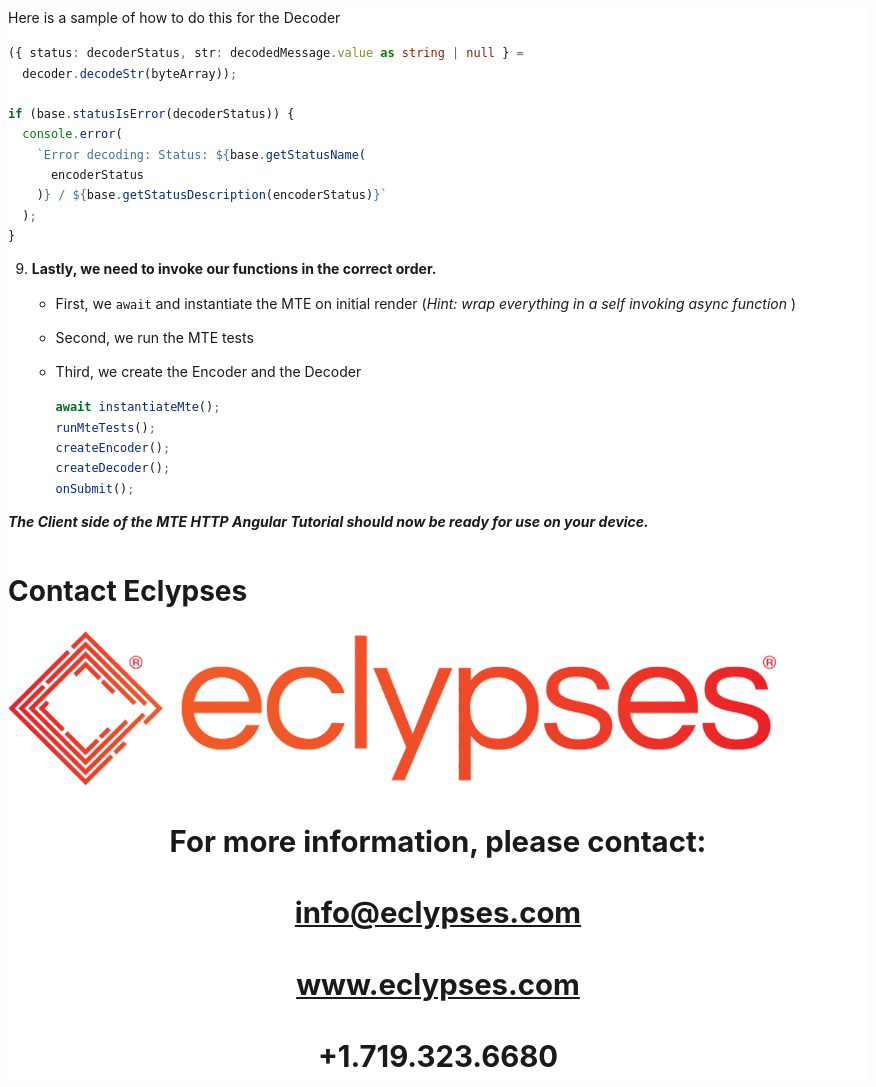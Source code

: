   Here is a sample of how to do this for the Decoder

  ```typescript
  ({ status: decoderStatus, str: decodedMessage.value as string | null } =
    decoder.decodeStr(byteArray));

  if (base.statusIsError(decoderStatus)) {
    console.error(
      `Error decoding: Status: ${base.getStatusName(
        encoderStatus
      )} / ${base.getStatusDescription(encoderStatus)}`
    );
  }
  ```

9. **Lastly, we need to invoke our functions in the correct order.**

   - First, we `await` and instantiate the MTE on initial render (_Hint: wrap everything in a self invoking async function_ )

   - Second, we run the MTE tests

   - Third, we create the Encoder and the Decoder

     ```typescript
     await instantiateMte();
     runMteTests();
     createEncoder();
     createDecoder();
     onSubmit();
     ```

**_The Client side of the MTE HTTP Angular Tutorial should now be ready for use on your device._**

<div style="page-break-after: always; break-after: page;"></div>

# Contact Eclypses

<img src="Eclypses.png" style="width:8in;"/>

<p align="center" style="font-weight: bold; font-size: 22pt;">For more information, please contact:</p>
<p align="center" style="font-weight: bold; font-size: 22pt;"><a href="mailto:info@eclypses.com">info@eclypses.com</a></p>
<p align="center" style="font-weight: bold; font-size: 22pt;"><a href="https://www.eclypses.com">www.eclypses.com</a></p>
<p align="center" style="font-weight: bold; font-size: 22pt;">+1.719.323.6680</p>
